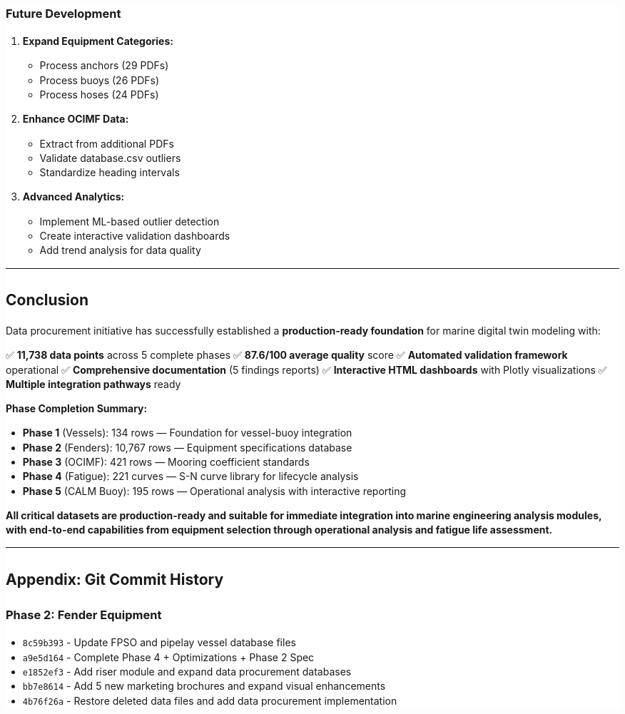 ### Future Development

1. **Expand Equipment Categories:**
   - Process anchors (29 PDFs)
   - Process buoys (26 PDFs)
   - Process hoses (24 PDFs)

2. **Enhance OCIMF Data:**
   - Extract from additional PDFs
   - Validate database.csv outliers
   - Standardize heading intervals

3. **Advanced Analytics:**
   - Implement ML-based outlier detection
   - Create interactive validation dashboards
   - Add trend analysis for data quality

---

## Conclusion

Data procurement initiative has successfully established a **production-ready foundation** for marine digital twin modeling with:

✅ **11,738 data points** across 5 complete phases
✅ **87.6/100 average quality** score
✅ **Automated validation framework** operational
✅ **Comprehensive documentation** (5 findings reports)
✅ **Interactive HTML dashboards** with Plotly visualizations
✅ **Multiple integration pathways** ready

**Phase Completion Summary:**
- **Phase 1** (Vessels): 134 rows — Foundation for vessel-buoy integration
- **Phase 2** (Fenders): 10,767 rows — Equipment specifications database
- **Phase 3** (OCIMF): 421 rows — Mooring coefficient standards
- **Phase 4** (Fatigue): 221 curves — S-N curve library for lifecycle analysis
- **Phase 5** (CALM Buoy): 195 rows — Operational analysis with interactive reporting

**All critical datasets are production-ready and suitable for immediate integration into marine engineering analysis modules, with end-to-end capabilities from equipment selection through operational analysis and fatigue life assessment.**

---

## Appendix: Git Commit History

### Phase 2: Fender Equipment
- `8c59b393` - Update FPSO and pipelay vessel database files
- `a9e5d164` - Complete Phase 4 + Optimizations + Phase 2 Spec
- `e1852ef3` - Add riser module and expand data procurement databases
- `bb7e8614` - Add 5 new marketing brochures and expand visual enhancements
- `4b76f26a` - Restore deleted data files and add data procurement implementation
